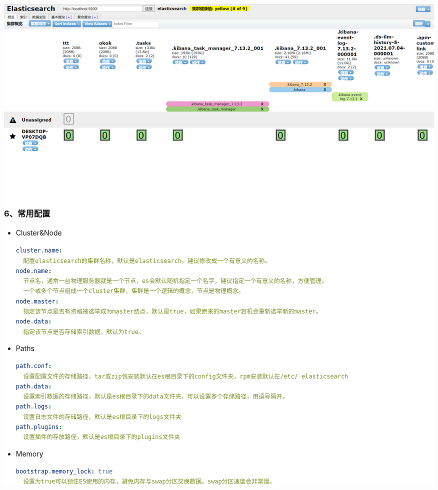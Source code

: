 ![head](/ElasticSearch/01/head.png)

### 6、常用配置

- Cluster&Node

  ```yaml
  cluster.name:
  	配置elasticsearch的集群名称，默认是elasticsearch。建议修改成一个有意义的名称。
  node.name:
  	节点名，通常一台物理服务器就是一个节点，es会默认随机指定一个名字，建议指定一个有意义的名称，方便管理。
  	一个或多个节点组成一个cluster集群，集群是一个逻辑的概念，节点是物理概念。
  node.master: 
  	指定该节点是否有资格被选举成为master结点，默认是true，如果原来的master宕机会重新选举新的master。
  node.data: 
  	指定该节点是否存储索引数据，默认为true。
  ```

- Paths

  ```yaml
  path.conf:
  	设置配置文件的存储路径，tar或zip包安装默认在es根目录下的config文件夹，rpm安装默认在/etc/ elasticsearch
  path.data:
  	设置索引数据的存储路径，默认是es根目录下的data文件夹，可以设置多个存储路径，用逗号隔开。
  path.logs:
  	设置日志文件的存储路径，默认是es根目录下的logs文件夹
  path.plugins: 
  	设置插件的存放路径，默认是es根目录下的plugins文件夹
  ```

- Memory

  ```yaml
  bootstrap.memory_lock: true
  	设置为true可以锁住ES使用的内存，避免内存与swap分区交换数据。swap分区速度会非常慢。
  ```

